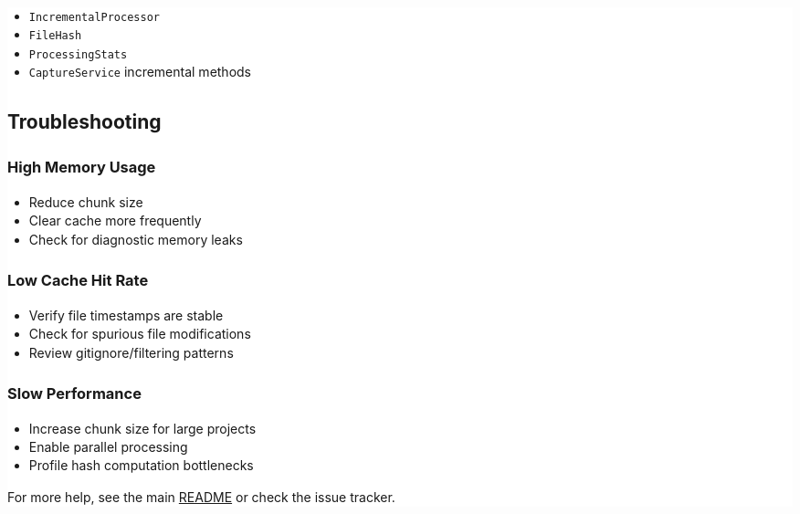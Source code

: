 - `IncrementalProcessor`
- `FileHash`
- `ProcessingStats`
- `CaptureService` incremental methods

## Troubleshooting

### High Memory Usage
- Reduce chunk size
- Clear cache more frequently
- Check for diagnostic memory leaks

### Low Cache Hit Rate
- Verify file timestamps are stable
- Check for spurious file modifications
- Review gitignore/filtering patterns

### Slow Performance
- Increase chunk size for large projects
- Enable parallel processing
- Profile hash computation bottlenecks

For more help, see the main [README](../README.md) or check the issue tracker.